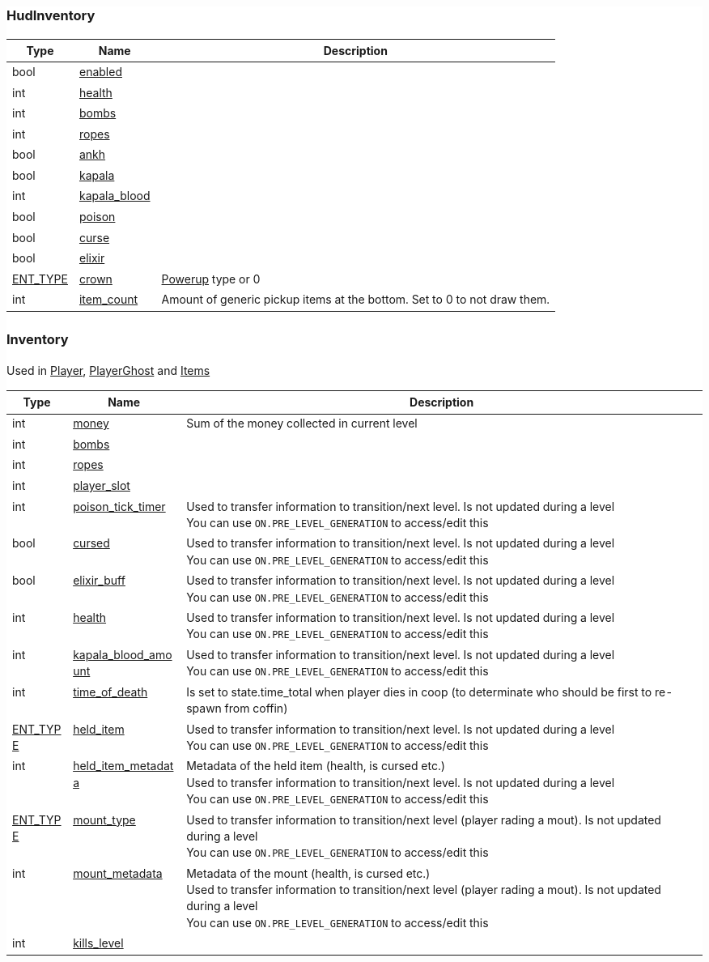 ### HudInventory


Type | Name | Description
---- | ---- | -----------
bool | [enabled](https://github.com/spelunky-fyi/overlunky/search?l=Lua&q=enabled) | 
int | [health](https://github.com/spelunky-fyi/overlunky/search?l=Lua&q=health) | 
int | [bombs](https://github.com/spelunky-fyi/overlunky/search?l=Lua&q=bombs) | 
int | [ropes](https://github.com/spelunky-fyi/overlunky/search?l=Lua&q=ropes) | 
bool | [ankh](https://github.com/spelunky-fyi/overlunky/search?l=Lua&q=ankh) | 
bool | [kapala](https://github.com/spelunky-fyi/overlunky/search?l=Lua&q=kapala) | 
int | [kapala_blood](https://github.com/spelunky-fyi/overlunky/search?l=Lua&q=kapala_blood) | 
bool | [poison](https://github.com/spelunky-fyi/overlunky/search?l=Lua&q=poison) | 
bool | [curse](https://github.com/spelunky-fyi/overlunky/search?l=Lua&q=curse) | 
bool | [elixir](https://github.com/spelunky-fyi/overlunky/search?l=Lua&q=elixir) | 
[ENT_TYPE](#ENT_TYPE) | [crown](https://github.com/spelunky-fyi/overlunky/search?l=Lua&q=crown) | [Powerup](#Powerup) type or 0
int | [item_count](https://github.com/spelunky-fyi/overlunky/search?l=Lua&q=item_count) | Amount of generic pickup items at the bottom. Set to 0 to not draw them.

### Inventory

Used in [Player](#Player), [PlayerGhost](#PlayerGhost) and [Items](#Items)

Type | Name | Description
---- | ---- | -----------
int | [money](https://github.com/spelunky-fyi/overlunky/search?l=Lua&q=money) | Sum of the money collected in current level
int | [bombs](https://github.com/spelunky-fyi/overlunky/search?l=Lua&q=bombs) | 
int | [ropes](https://github.com/spelunky-fyi/overlunky/search?l=Lua&q=ropes) | 
int | [player_slot](https://github.com/spelunky-fyi/overlunky/search?l=Lua&q=player_slot) | 
int | [poison_tick_timer](https://github.com/spelunky-fyi/overlunky/search?l=Lua&q=poison_tick_timer) | Used to transfer information to transition/next level. Is not updated during a level<br/>You can use `ON.PRE_LEVEL_GENERATION` to access/edit this
bool | [cursed](https://github.com/spelunky-fyi/overlunky/search?l=Lua&q=cursed) | Used to transfer information to transition/next level. Is not updated during a level<br/>You can use `ON.PRE_LEVEL_GENERATION` to access/edit this
bool | [elixir_buff](https://github.com/spelunky-fyi/overlunky/search?l=Lua&q=elixir_buff) | Used to transfer information to transition/next level. Is not updated during a level<br/>You can use `ON.PRE_LEVEL_GENERATION` to access/edit this
int | [health](https://github.com/spelunky-fyi/overlunky/search?l=Lua&q=health) | Used to transfer information to transition/next level. Is not updated during a level<br/>You can use `ON.PRE_LEVEL_GENERATION` to access/edit this
int | [kapala_blood_amount](https://github.com/spelunky-fyi/overlunky/search?l=Lua&q=kapala_blood_amount) | Used to transfer information to transition/next level. Is not updated during a level<br/>You can use `ON.PRE_LEVEL_GENERATION` to access/edit this
int | [time_of_death](https://github.com/spelunky-fyi/overlunky/search?l=Lua&q=time_of_death) | Is set to state.time_total when player dies in coop (to determinate who should be first to re-spawn from coffin)
[ENT_TYPE](#ENT_TYPE) | [held_item](https://github.com/spelunky-fyi/overlunky/search?l=Lua&q=held_item) | Used to transfer information to transition/next level. Is not updated during a level<br/>You can use `ON.PRE_LEVEL_GENERATION` to access/edit this
int | [held_item_metadata](https://github.com/spelunky-fyi/overlunky/search?l=Lua&q=held_item_metadata) | Metadata of the held item (health, is cursed etc.)<br/>Used to transfer information to transition/next level. Is not updated during a level<br/>You can use `ON.PRE_LEVEL_GENERATION` to access/edit this
[ENT_TYPE](#ENT_TYPE) | [mount_type](https://github.com/spelunky-fyi/overlunky/search?l=Lua&q=mount_type) | Used to transfer information to transition/next level (player rading a mout). Is not updated during a level<br/>You can use `ON.PRE_LEVEL_GENERATION` to access/edit this
int | [mount_metadata](https://github.com/spelunky-fyi/overlunky/search?l=Lua&q=mount_metadata) | Metadata of the mount (health, is cursed etc.)<br/>Used to transfer information to transition/next level (player rading a mout). Is not updated during a level<br/>You can use `ON.PRE_LEVEL_GENERATION` to access/edit this
int | [kills_level](https://github.com/spelunky-fyi/overlunky/search?l=Lua&q=kills_level) | 